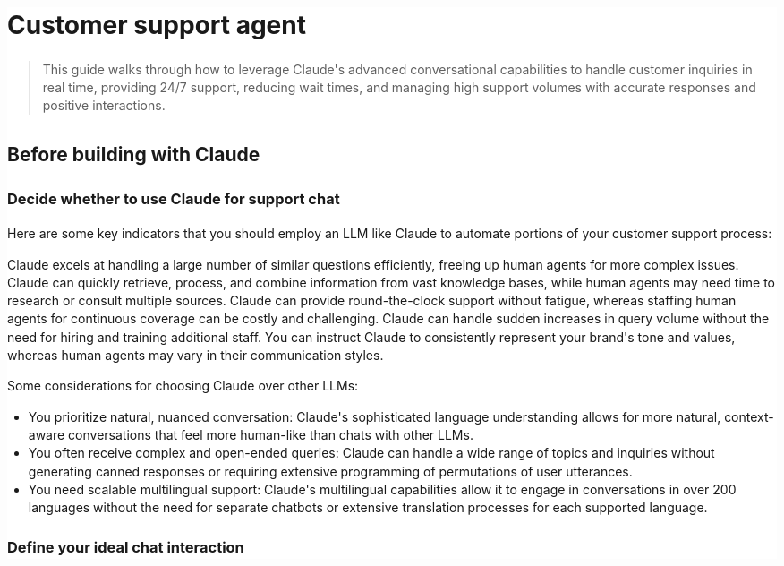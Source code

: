 # Customer support agent

> This guide walks through how to leverage Claude's advanced conversational capabilities to handle customer inquiries in real time, providing 24/7 support, reducing wait times, and managing high support volumes with accurate responses and positive interactions.

## Before building with Claude

### Decide whether to use Claude for support chat

Here are some key indicators that you should employ an LLM like Claude to automate portions of your customer support process:

<AccordionGroup>
  <Accordion title="High volume of repetitive queries">
    Claude excels at handling a large number of similar questions efficiently, freeing up human agents for more complex issues.
  </Accordion>

  <Accordion title="Need for quick information synthesis">
    Claude can quickly retrieve, process, and combine information from vast knowledge bases, while human agents may need time to research or consult multiple sources.
  </Accordion>

  <Accordion title="24/7 availability requirement">
    Claude can provide round-the-clock support without fatigue, whereas staffing human agents for continuous coverage can be costly and challenging.
  </Accordion>

  <Accordion title="Rapid scaling during peak periods">
    Claude can handle sudden increases in query volume without the need for hiring and training additional staff.
  </Accordion>

  <Accordion title="Consistent brand voice">
    You can instruct Claude to consistently represent your brand's tone and values, whereas human agents may vary in their communication styles.
  </Accordion>
</AccordionGroup>

Some considerations for choosing Claude over other LLMs:

* You prioritize natural, nuanced conversation: Claude's sophisticated language understanding allows for more natural, context-aware conversations that feel more human-like than chats with other LLMs.
* You often receive complex and open-ended queries: Claude can handle a wide range of topics and inquiries without generating canned responses or requiring extensive programming of permutations of user utterances.
* You need scalable multilingual support: Claude's multilingual capabilities allow it to engage in conversations in over 200 languages without the need for separate chatbots or extensive translation processes for each supported language.

### Define your ideal chat interaction
